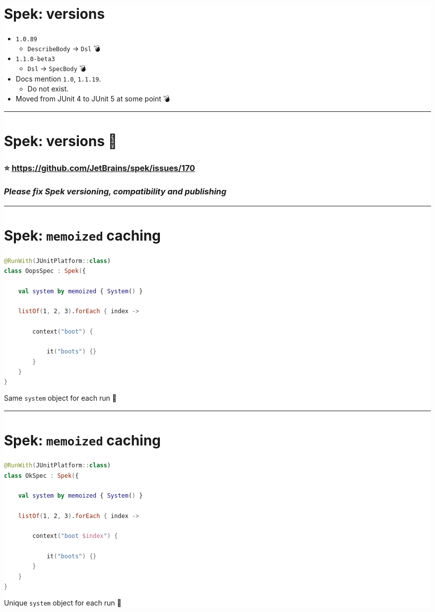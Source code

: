 
# Spek: versions

* `1.0.89`
   * `DescribeBody` → `Dsl` :bomb:
* `1.1.0-beta3`
   * `Dsl` → `SpecBody` :bomb:
* Docs mention `1.0`, `1.1.19`.
   * Do not exist.
* Moved from JUnit 4 to JUnit 5 at some point :bomb:

---

# Spek: versions :flashlight:

### :star: https://github.com/JetBrains/spek/issues/170

### *Please fix Spek versioning, compatibility and publishing*

---

# Spek: `memoized` caching

```kotlin
@RunWith(JUnitPlatform::class)
class OopsSpec : Spek({

    val system by memoized { System() }
    
    listOf(1, 2, 3).forEach { index ->

        context("boot") {
        
            it("boots") {}
        }
    }
}
```
Same `system` object for each run :gun:

---

# Spek: `memoized` caching

```kotlin
@RunWith(JUnitPlatform::class)
class OkSpec : Spek({

    val system by memoized { System() }
    
    listOf(1, 2, 3).forEach { index ->

        context("boot $index") {
        
            it("boots") {}
        }
    }
}
```
Unique `system` object for each run :balloon:
